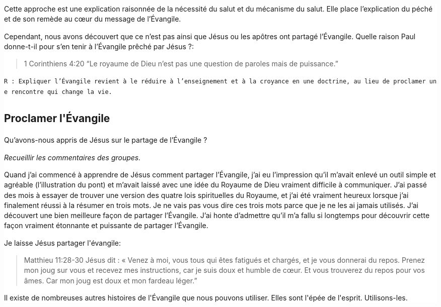 Cette approche est une explication raisonnée de la nécessité du salut et du mécanisme du salut. Elle place l’explication du péché et de son remède au cœur du message de l’Évangile.

Cependant, nous avons découvert que ce n’est pas ainsi que Jésus ou les apôtres ont partagé l’Évangile. Quelle raison Paul donne-t-il pour s’en tenir à l’Évangile prêché par Jésus ?:

>   1 Corinthiens 4:20 “Le royaume de Dieu n’est pas une question de paroles mais de puissance.”

`⁠R : Expliquer l’Évangile revient à le réduire à l’enseignement et à la croyance en une doctrine, au lieu de proclamer une rencontre qui change la vie.`

## Proclamer l'Évangile

Qu’avons-nous appris de Jésus sur le partage de l’Évangile ?

*Recueillir les commentaires des groupes.*

Quand j’ai commencé à apprendre de Jésus comment partager l’Évangile, j’ai eu l’impression qu’il m’avait enlevé un outil simple et agréable (l’illustration du pont) et m’avait laissé avec une idée du Royaume de Dieu vraiment difficile à communiquer. J’ai passé des mois à essayer de trouver une version des quatre lois spirituelles du Royaume, et j’ai été vraiment heureux lorsque j’ai finalement réussi à la résumer en trois mots. Je ne vais pas vous dire ces trois mots parce que je ne les ai jamais utilisés. J’ai découvert une bien meilleure façon de partager l’Évangile. J’ai honte d’admettre qu’il m’a fallu si longtemps pour découvrir cette façon vraiment étonnante et puissante de partager l’Évangile.

Je laisse Jésus partager l'évangile:

>   Matthieu 11:28-30 Jésus dit : « Venez à moi, vous tous qui êtes fatigués et chargés, et je vous donnerai du repos. Prenez mon joug sur vous et recevez mes instructions, car je suis doux et humble de cœur. Et vous trouverez du repos pour vos âmes. Car mon joug est doux et mon fardeau léger.”

Il existe de nombreuses autres histoires de l'Évangile que nous pouvons utiliser. Elles sont l'épée de l'esprit. Utilisons-les.
